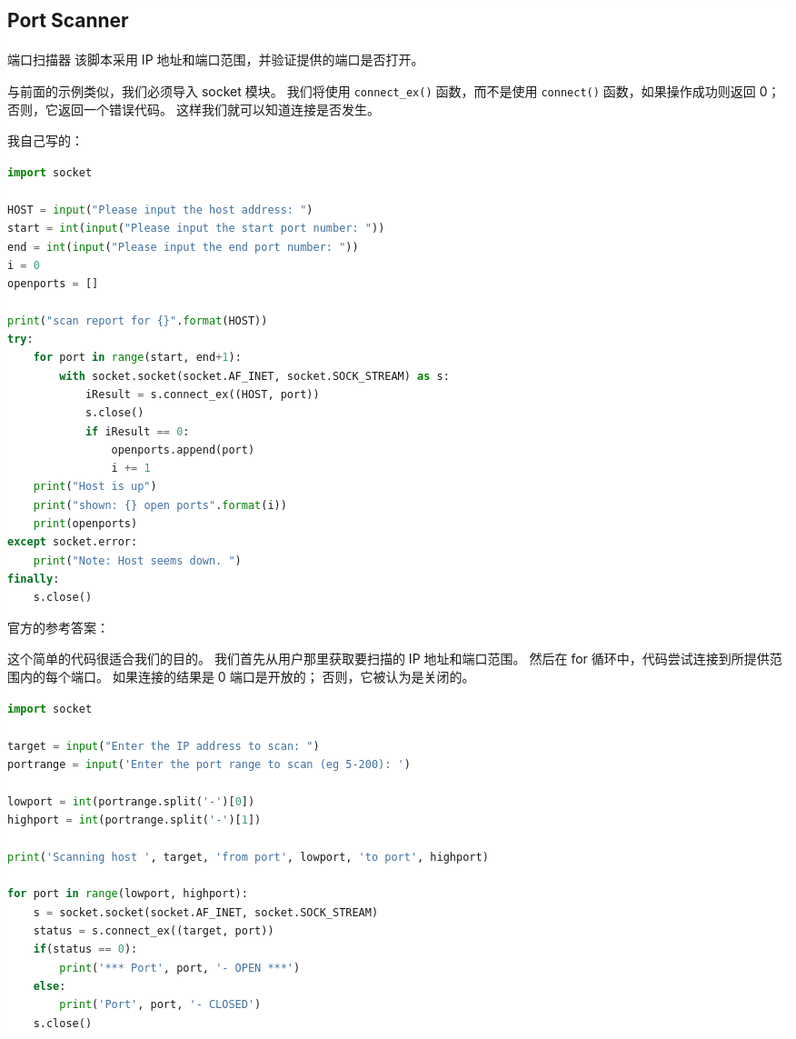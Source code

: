 

## Port Scanner

端口扫描器
该脚本采用 IP 地址和端口范围，并验证提供的端口是否打开。

与前面的示例类似，我们必须导入 socket 模块。 我们将使用 `connect_ex()` 函数，而不是使用 `connect()` 函数，如果操作成功则返回 0； 否则，它返回一个错误代码。 这样我们就可以知道连接是否发生。

我自己写的：

```python
import socket

HOST = input("Please input the host address: ")
start = int(input("Please input the start port number: "))
end = int(input("Please input the end port number: "))
i = 0
openports = []

print("scan report for {}".format(HOST))
try:
    for port in range(start, end+1):
        with socket.socket(socket.AF_INET, socket.SOCK_STREAM) as s:
            iResult = s.connect_ex((HOST, port))
            s.close()
            if iResult == 0:
                openports.append(port)
                i += 1
    print("Host is up")
    print("shown: {} open ports".format(i))
    print(openports)
except socket.error:
    print("Note: Host seems down. ")
finally:
    s.close()

```

官方的参考答案：

这个简单的代码很适合我们的目的。 我们首先从用户那里获取要扫描的 IP 地址和端口范围。 然后在 for 循环中，代码尝试连接到所提供范围内的每个端口。 如果连接的结果是 0 端口是开放的； 否则，它被认为是关闭的。

```python
import socket

target = input("Enter the IP address to scan: ")
portrange = input('Enter the port range to scan (eg 5-200): ')

lowport = int(portrange.split('-')[0])
highport = int(portrange.split('-')[1])

print('Scanning host ', target, 'from port', lowport, 'to port', highport)

for port in range(lowport, highport):
    s = socket.socket(socket.AF_INET, socket.SOCK_STREAM)
    status = s.connect_ex((target, port))
    if(status == 0):
        print('*** Port', port, '- OPEN ***')
    else:
        print('Port', port, '- CLOSED')
    s.close()
```
